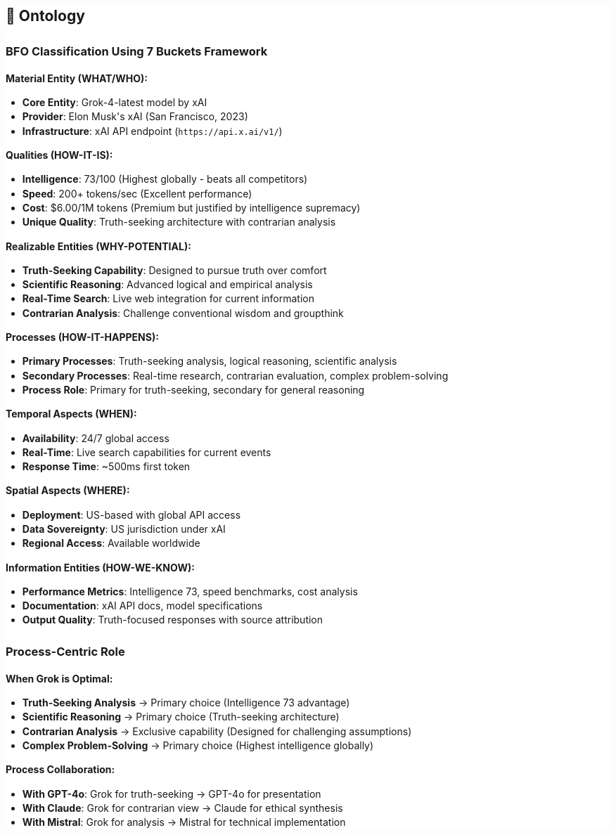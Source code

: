 ## **🧠 Ontology**

### **BFO Classification Using 7 Buckets Framework**

**Material Entity (WHAT/WHO):**
- **Core Entity**: Grok-4-latest model by xAI
- **Provider**: Elon Musk's xAI (San Francisco, 2023)
- **Infrastructure**: xAI API endpoint (`https://api.x.ai/v1/`)

**Qualities (HOW-IT-IS):**
- **Intelligence**: 73/100 (Highest globally - beats all competitors)
- **Speed**: 200+ tokens/sec (Excellent performance)
- **Cost**: $6.00/1M tokens (Premium but justified by intelligence supremacy)
- **Unique Quality**: Truth-seeking architecture with contrarian analysis

**Realizable Entities (WHY-POTENTIAL):**
- **Truth-Seeking Capability**: Designed to pursue truth over comfort
- **Scientific Reasoning**: Advanced logical and empirical analysis
- **Real-Time Search**: Live web integration for current information
- **Contrarian Analysis**: Challenge conventional wisdom and groupthink

**Processes (HOW-IT-HAPPENS):**
- **Primary Processes**: Truth-seeking analysis, logical reasoning, scientific analysis
- **Secondary Processes**: Real-time research, contrarian evaluation, complex problem-solving
- **Process Role**: Primary for truth-seeking, secondary for general reasoning

**Temporal Aspects (WHEN):**
- **Availability**: 24/7 global access
- **Real-Time**: Live search capabilities for current events
- **Response Time**: ~500ms first token

**Spatial Aspects (WHERE):**
- **Deployment**: US-based with global API access
- **Data Sovereignty**: US jurisdiction under xAI
- **Regional Access**: Available worldwide

**Information Entities (HOW-WE-KNOW):**
- **Performance Metrics**: Intelligence 73, speed benchmarks, cost analysis
- **Documentation**: xAI API docs, model specifications
- **Output Quality**: Truth-focused responses with source attribution

### **Process-Centric Role**

**When Grok is Optimal:**
- **Truth-Seeking Analysis** → Primary choice (Intelligence 73 advantage)
- **Scientific Reasoning** → Primary choice (Truth-seeking architecture)
- **Contrarian Analysis** → Exclusive capability (Designed for challenging assumptions)
- **Complex Problem-Solving** → Primary choice (Highest intelligence globally)

**Process Collaboration:**
- **With GPT-4o**: Grok for truth-seeking → GPT-4o for presentation
- **With Claude**: Grok for contrarian view → Claude for ethical synthesis
- **With Mistral**: Grok for analysis → Mistral for technical implementation

